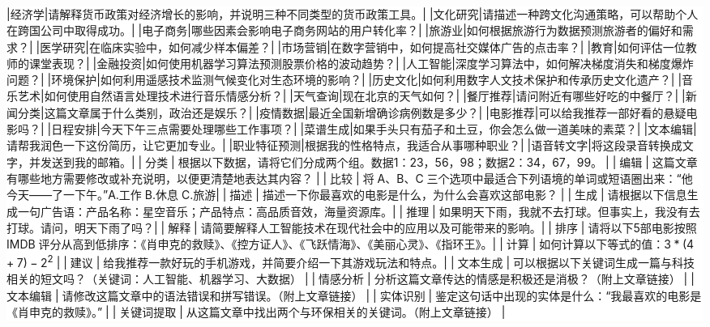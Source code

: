 |经济学|请解释货币政策对经济增长的影响，并说明三种不同类型的货币政策工具。|
|文化研究|请描述一种跨文化沟通策略，可以帮助个人在跨国公司中取得成功。|
|电子商务|哪些因素会影响电子商务网站的用户转化率？|
|旅游业|如何根据旅游行为数据预测旅游者的偏好和需求？|
|医学研究|在临床实验中，如何减少样本偏差？|
|市场营销|在数字营销中，如何提高社交媒体广告的点击率？|
|教育|如何评估一位教师的课堂表现？|
|金融投资|如何使用机器学习算法预测股票价格的波动趋势？|
|人工智能|深度学习算法中，如何解决梯度消失和梯度爆炸问题？|
|环境保护|如何利用遥感技术监测气候变化对生态环境的影响？|
|历史文化|如何利用数字人文技术保护和传承历史文化遗产？|
|音乐艺术|如何使用自然语言处理技术进行音乐情感分析？|
|天气查询|现在北京的天气如何？|
|餐厅推荐|请问附近有哪些好吃的中餐厅？|
|新闻分类|这篇文章属于什么类别，政治还是娱乐？|
|疫情数据|最近全国新增确诊病例数是多少？|
|电影推荐|可以给我推荐一部好看的悬疑电影吗？|
|日程安排|今天下午三点需要处理哪些工作事项？|
|菜谱生成|如果手头只有茄子和土豆，你会怎么做一道美味的素菜？|
|文本编辑|请帮我润色一下这份简历，让它更加专业。|
|职业特征预测|根据我的性格特点，我适合从事哪种职业？|
|语音转文字|将这段录音转换成文字，并发送到我的邮箱。|
| 分类 | 根据以下数据，请将它们分成两个组。数据1：23，56，98；数据2：34，67，99。 |
| 编辑 | 这篇文章有哪些地方需要修改或补充说明，以便更清楚地表达其内容？ |
| 比较 | 将 A、B、C 三个选项中最适合下列语境的单词或短语圈出来：“他今天——了一下午。”A.工作 B.休息 C.旅游|
| 描述 | 描述一下你最喜欢的电影是什么，为什么会喜欢这部电影？ |
| 生成 | 请根据以下信息生成一句广告语：产品名称：星空音乐；产品特点：高品质音效，海量资源库。|
| 推理 | 如果明天下雨，我就不去打球。但事实上，我没有去打球。请问，明天下雨了吗？|
| 解释 | 请简要解释人工智能技术在现代社会中的应用以及可能带来的影响。|
| 排序 | 请将以下5部电影按照 IMDB 评分从高到低排序：《肖申克的救赎》、《控方证人》、《飞跃情海》、《美丽心灵》、《指环王》。|
| 计算 | 如何计算以下等式的值：$3 * (4+7) - 2^2$ |
| 建议 | 给我推荐一款好玩的手机游戏，并简要介绍一下其游戏玩法和特点。|
| 文本生成 | 可以根据以下关键词生成一篇与科技相关的短文吗？（关键词：人工智能、机器学习、大数据） |
| 情感分析 | 分析这篇文章传达的情感是积极还是消极？（附上文章链接） |
| 文本编辑 | 请修改这篇文章中的语法错误和拼写错误。（附上文章链接） |
| 实体识别 | 鉴定这句话中出现的实体是什么：“我最喜欢的电影是《肖申克的救赎》。” |
| 关键词提取 | 从这篇文章中找出两个与环保相关的关键词。（附上文章链接） |